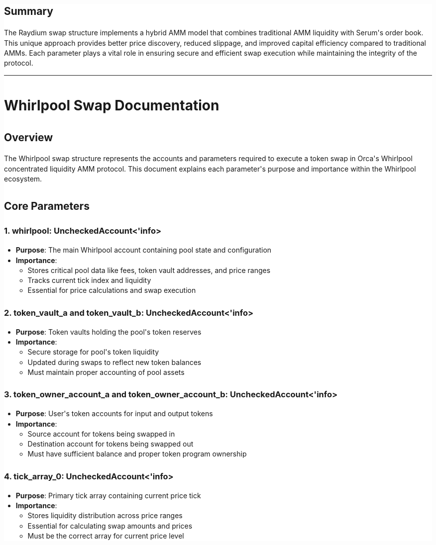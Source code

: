 ## Summary

The Raydium swap structure implements a hybrid AMM model that combines traditional AMM liquidity with Serum's order book. This unique approach provides better price discovery, reduced slippage, and improved capital efficiency compared to traditional AMMs. Each parameter plays a vital role in ensuring secure and efficient swap execution while maintaining the integrity of the protocol.

----

# Whirlpool Swap Documentation

## Overview

The Whirlpool swap structure represents the accounts and parameters required to execute a token swap in Orca's Whirlpool concentrated liquidity AMM protocol. This document explains each parameter's purpose and importance within the Whirlpool ecosystem.

## Core Parameters

### 1. whirlpool: UncheckedAccount<'info>
- **Purpose**: The main Whirlpool account containing pool state and configuration
- **Importance**: 
  - Stores critical pool data like fees, token vault addresses, and price ranges
  - Tracks current tick index and liquidity
  - Essential for price calculations and swap execution

### 2. token_vault_a and token_vault_b: UncheckedAccount<'info>
- **Purpose**: Token vaults holding the pool's token reserves
- **Importance**:
  - Secure storage for pool's token liquidity
  - Updated during swaps to reflect new token balances
  - Must maintain proper accounting of pool assets

### 3. token_owner_account_a and token_owner_account_b: UncheckedAccount<'info>
- **Purpose**: User's token accounts for input and output tokens
- **Importance**:
  - Source account for tokens being swapped in
  - Destination account for tokens being swapped out
  - Must have sufficient balance and proper token program ownership

### 4. tick_array_0: UncheckedAccount<'info>
- **Purpose**: Primary tick array containing current price tick
- **Importance**:
  - Stores liquidity distribution across price ranges
  - Essential for calculating swap amounts and prices
  - Must be the correct array for current price level

